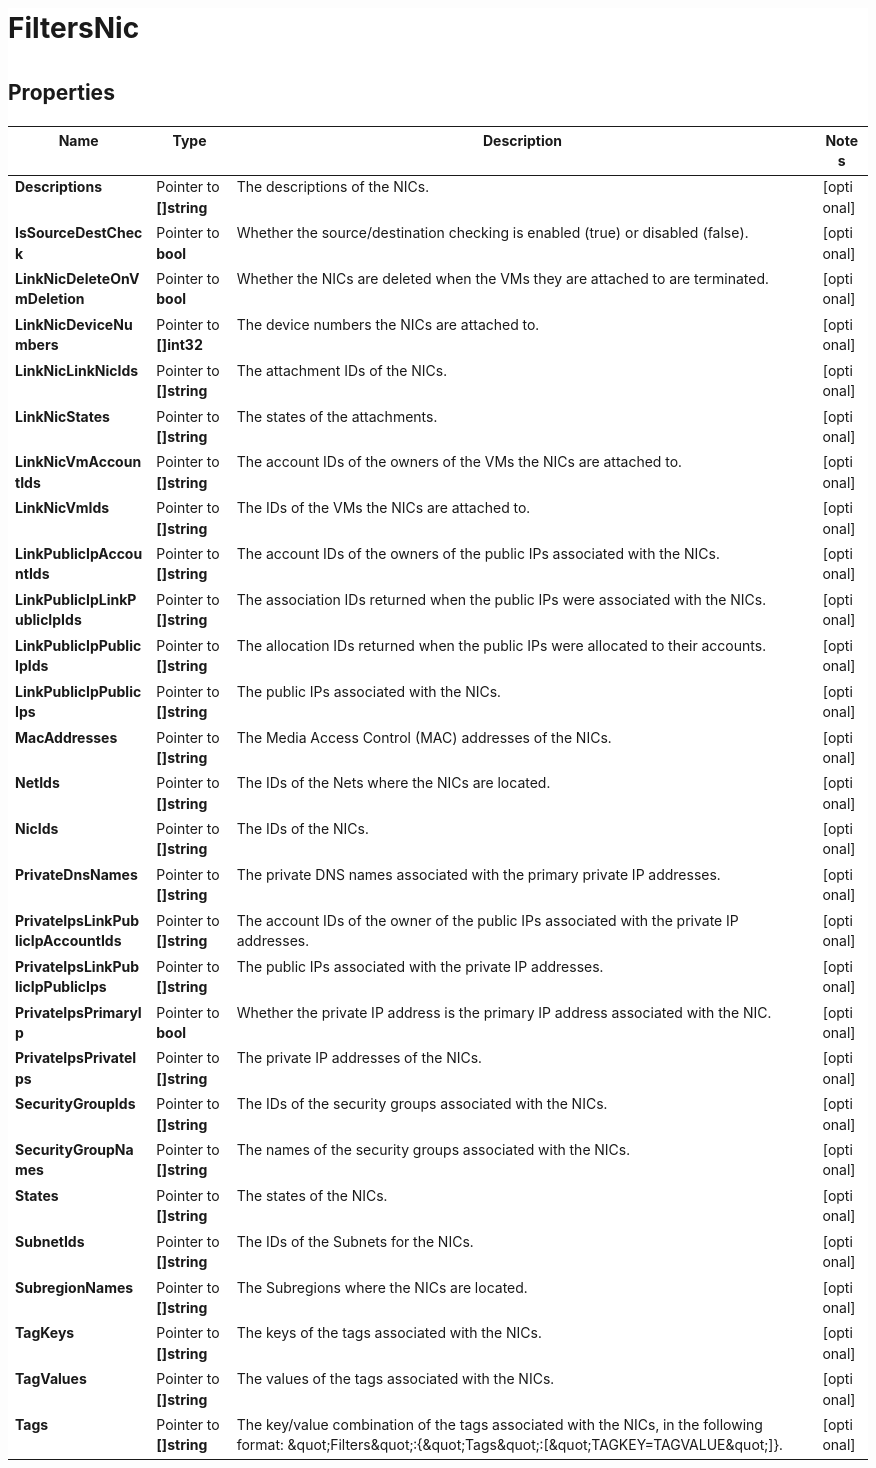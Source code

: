 # FiltersNic

## Properties

Name | Type | Description | Notes
------------ | ------------- | ------------- | -------------
**Descriptions** | Pointer to **[]string** | The descriptions of the NICs. | [optional] 
**IsSourceDestCheck** | Pointer to **bool** | Whether the source/destination checking is enabled (true) or disabled (false). | [optional] 
**LinkNicDeleteOnVmDeletion** | Pointer to **bool** | Whether the NICs are deleted when the VMs they are attached to are terminated. | [optional] 
**LinkNicDeviceNumbers** | Pointer to **[]int32** | The device numbers the NICs are attached to. | [optional] 
**LinkNicLinkNicIds** | Pointer to **[]string** | The attachment IDs of the NICs. | [optional] 
**LinkNicStates** | Pointer to **[]string** | The states of the attachments. | [optional] 
**LinkNicVmAccountIds** | Pointer to **[]string** | The account IDs of the owners of the VMs the NICs are attached to. | [optional] 
**LinkNicVmIds** | Pointer to **[]string** | The IDs of the VMs the NICs are attached to. | [optional] 
**LinkPublicIpAccountIds** | Pointer to **[]string** | The account IDs of the owners of the public IPs associated with the NICs. | [optional] 
**LinkPublicIpLinkPublicIpIds** | Pointer to **[]string** | The association IDs returned when the public IPs were associated with the NICs. | [optional] 
**LinkPublicIpPublicIpIds** | Pointer to **[]string** | The allocation IDs returned when the public IPs were allocated to their accounts. | [optional] 
**LinkPublicIpPublicIps** | Pointer to **[]string** | The public IPs associated with the NICs. | [optional] 
**MacAddresses** | Pointer to **[]string** | The Media Access Control (MAC) addresses of the NICs. | [optional] 
**NetIds** | Pointer to **[]string** | The IDs of the Nets where the NICs are located. | [optional] 
**NicIds** | Pointer to **[]string** | The IDs of the NICs. | [optional] 
**PrivateDnsNames** | Pointer to **[]string** | The private DNS names associated with the primary private IP addresses. | [optional] 
**PrivateIpsLinkPublicIpAccountIds** | Pointer to **[]string** | The account IDs of the owner of the public IPs associated with the private IP addresses. | [optional] 
**PrivateIpsLinkPublicIpPublicIps** | Pointer to **[]string** | The public IPs associated with the private IP addresses. | [optional] 
**PrivateIpsPrimaryIp** | Pointer to **bool** | Whether the private IP address is the primary IP address associated with the NIC. | [optional] 
**PrivateIpsPrivateIps** | Pointer to **[]string** | The private IP addresses of the NICs. | [optional] 
**SecurityGroupIds** | Pointer to **[]string** | The IDs of the security groups associated with the NICs. | [optional] 
**SecurityGroupNames** | Pointer to **[]string** | The names of the security groups associated with the NICs. | [optional] 
**States** | Pointer to **[]string** | The states of the NICs. | [optional] 
**SubnetIds** | Pointer to **[]string** | The IDs of the Subnets for the NICs. | [optional] 
**SubregionNames** | Pointer to **[]string** | The Subregions where the NICs are located. | [optional] 
**TagKeys** | Pointer to **[]string** | The keys of the tags associated with the NICs. | [optional] 
**TagValues** | Pointer to **[]string** | The values of the tags associated with the NICs. | [optional] 
**Tags** | Pointer to **[]string** | The key/value combination of the tags associated with the NICs, in the following format: &amp;quot;Filters&amp;quot;:{&amp;quot;Tags&amp;quot;:[&amp;quot;TAGKEY&#x3D;TAGVALUE&amp;quot;]}. | [optional] 
